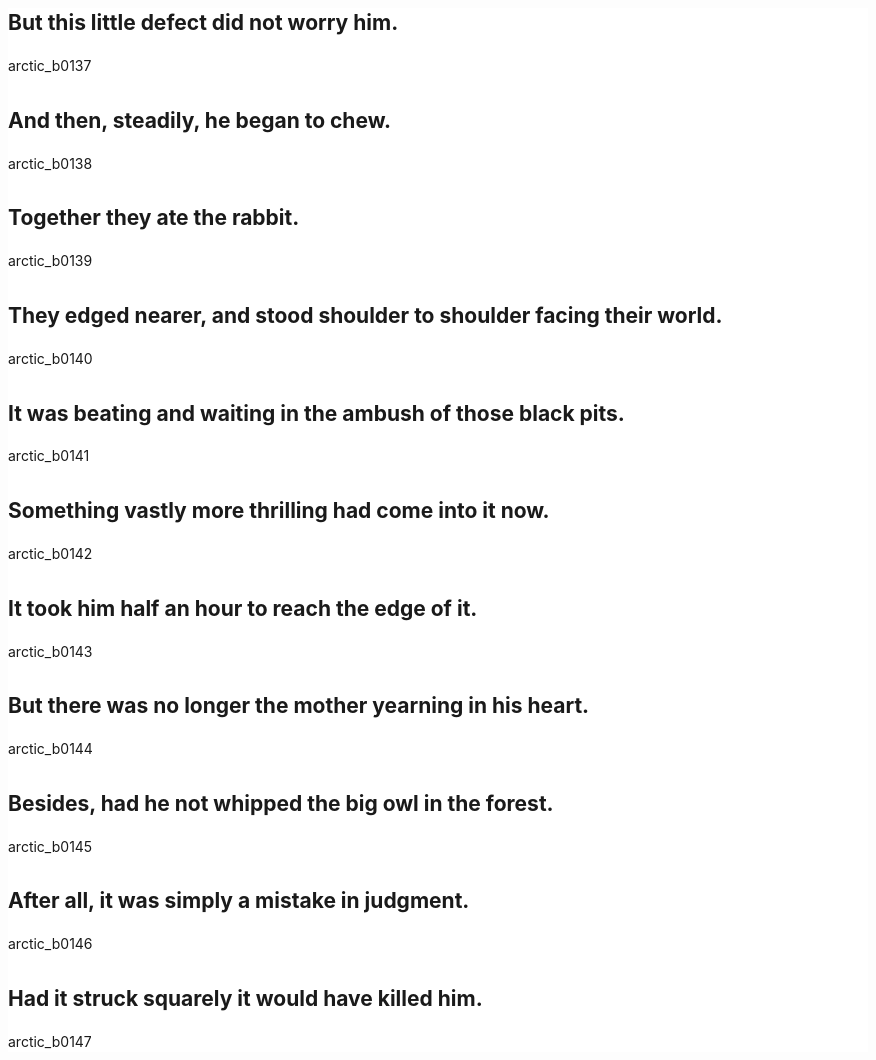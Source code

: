 ## But this little defect did not worry him.
arctic_b0137
<audio data-autoplay src='beep.mp3'></audio>

## And then, steadily, he began to chew.
arctic_b0138
<audio data-autoplay src='beep.mp3'></audio>

## Together they ate the rabbit.
arctic_b0139
<audio data-autoplay src='beep.mp3'></audio>

## They edged nearer, and stood shoulder to shoulder facing their world.
arctic_b0140
<audio data-autoplay src='beep.mp3'></audio>

## It was beating and waiting in the ambush of those black pits.
arctic_b0141
<audio data-autoplay src='beep.mp3'></audio>

## Something vastly more thrilling had come into it now.
arctic_b0142
<audio data-autoplay src='beep.mp3'></audio>

## It took him half an hour to reach the edge of it.
arctic_b0143
<audio data-autoplay src='beep.mp3'></audio>

## But there was no longer the mother yearning in his heart.
arctic_b0144
<audio data-autoplay src='beep.mp3'></audio>

## Besides, had he not whipped the big owl in the forest.
arctic_b0145
<audio data-autoplay src='beep.mp3'></audio>

## After all, it was simply a mistake in judgment.
arctic_b0146
<audio data-autoplay src='beep.mp3'></audio>

## Had it struck squarely it would have killed him.
arctic_b0147
<audio data-autoplay src='beep.mp3'></audio>

